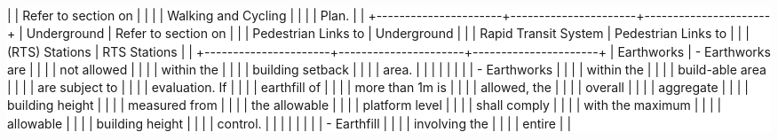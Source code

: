 |                      | Refer to section on  |                      |
|                      | Walking and Cycling  |                      |
|                      | Plan.                |                      |
+----------------------+----------------------+----------------------+
| Underground          | Refer to section on  |                      |
| Pedestrian Links to  | Underground          |                      |
| Rapid Transit System | Pedestrian Links to  |                      |
| (RTS) Stations       | RTS Stations         |                      |
+----------------------+----------------------+----------------------+
| Earthworks           | -   Earthworks are   |                      |
|                      |     not allowed      |                      |
|                      |     within the       |                      |
|                      |     building setback |                      |
|                      |     area.            |                      |
|                      |                      |                      |
|                      | -   Earthworks       |                      |
|                      |     within the       |                      |
|                      |     build-able area  |                      |
|                      |     are subject to   |                      |
|                      |     evaluation. If   |                      |
|                      |     earthfill of     |                      |
|                      |     more than 1m is  |                      |
|                      |     allowed, the     |                      |
|                      |     overall          |                      |
|                      |     aggregate        |                      |
|                      |     building height  |                      |
|                      |     measured from    |                      |
|                      |     the allowable    |                      |
|                      |     platform level   |                      |
|                      |     shall comply     |                      |
|                      |     with the maximum |                      |
|                      |     allowable        |                      |
|                      |     building height  |                      |
|                      |     control.         |                      |
|                      |                      |                      |
|                      | -   Earthfill        |                      |
|                      |     involving the    |                      |
|                      |     entire           |                      |